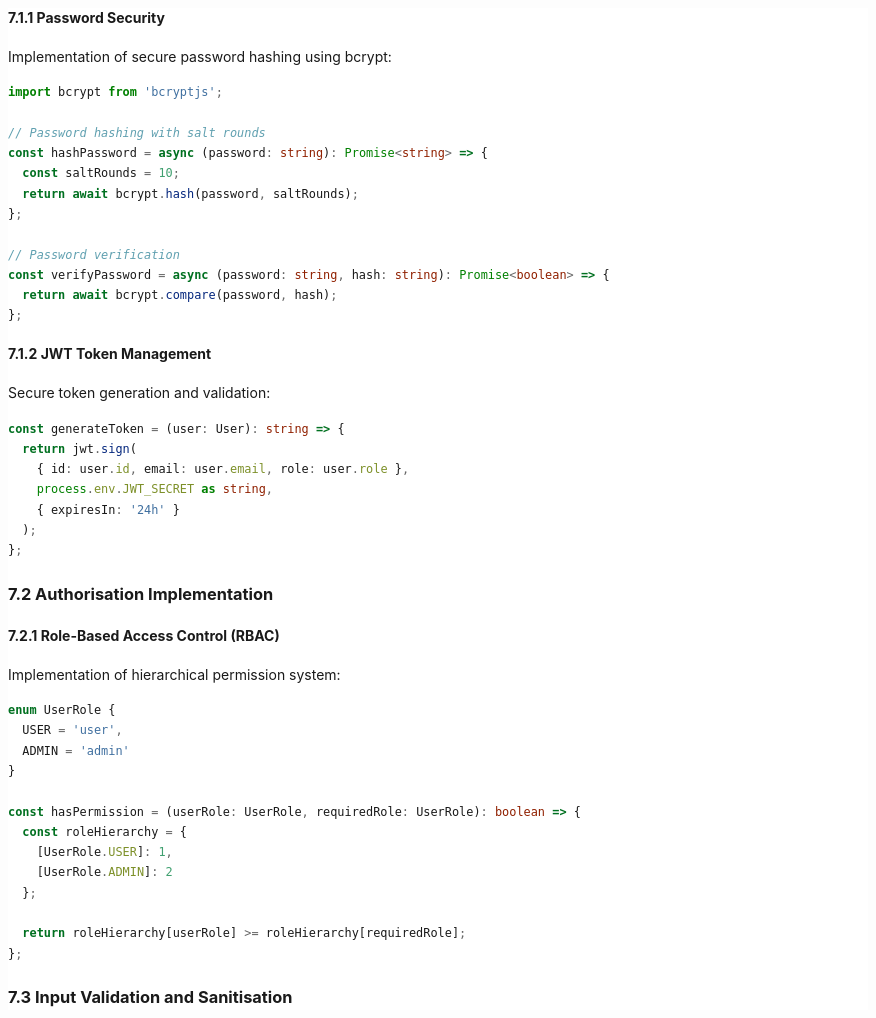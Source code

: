 #### 7.1.1 Password Security
Implementation of secure password hashing using bcrypt:

```typescript
import bcrypt from 'bcryptjs';

// Password hashing with salt rounds
const hashPassword = async (password: string): Promise<string> => {
  const saltRounds = 10;
  return await bcrypt.hash(password, saltRounds);
};

// Password verification
const verifyPassword = async (password: string, hash: string): Promise<boolean> => {
  return await bcrypt.compare(password, hash);
};
```

#### 7.1.2 JWT Token Management
Secure token generation and validation:

```typescript
const generateToken = (user: User): string => {
  return jwt.sign(
    { id: user.id, email: user.email, role: user.role },
    process.env.JWT_SECRET as string,
    { expiresIn: '24h' }
  );
};
```

### 7.2 Authorisation Implementation

#### 7.2.1 Role-Based Access Control (RBAC)
Implementation of hierarchical permission system:

```typescript
enum UserRole {
  USER = 'user',
  ADMIN = 'admin'
}

const hasPermission = (userRole: UserRole, requiredRole: UserRole): boolean => {
  const roleHierarchy = {
    [UserRole.USER]: 1,
    [UserRole.ADMIN]: 2
  };
  
  return roleHierarchy[userRole] >= roleHierarchy[requiredRole];
};
```

### 7.3 Input Validation and Sanitisation
